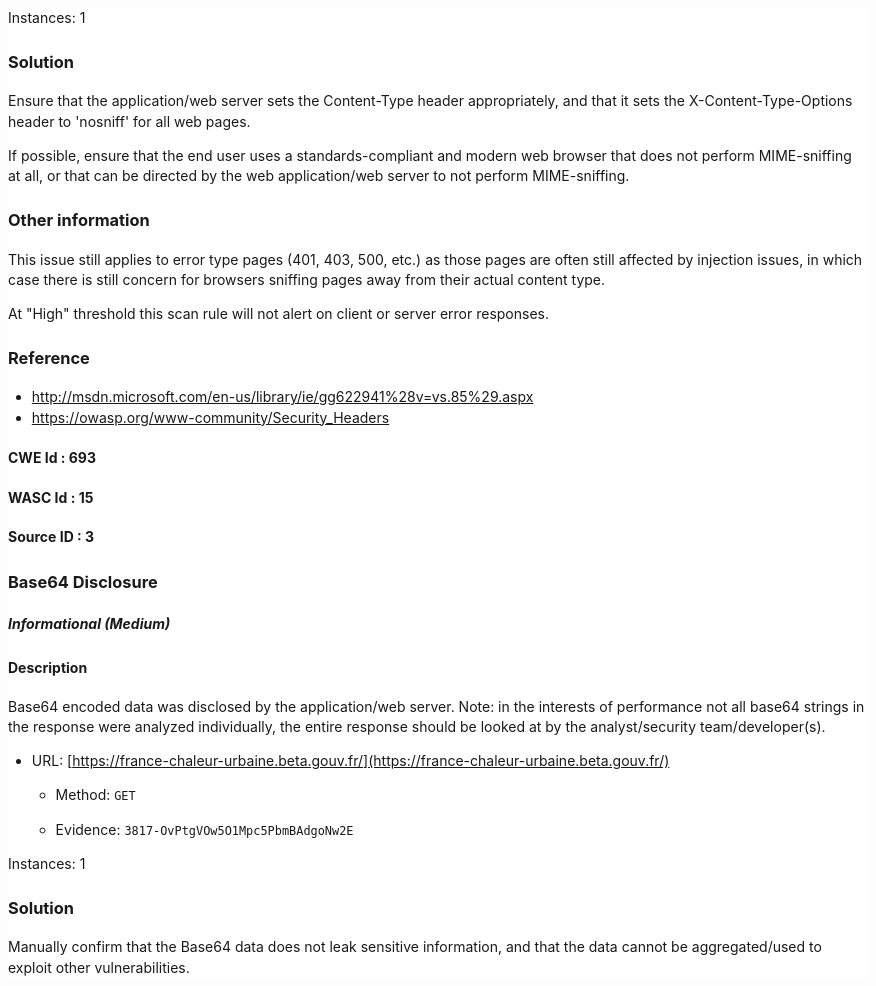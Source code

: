 Instances: 1
  
### Solution
<p>Ensure that the application/web server sets the Content-Type header appropriately, and that it sets the X-Content-Type-Options header to 'nosniff' for all web pages.</p><p>If possible, ensure that the end user uses a standards-compliant and modern web browser that does not perform MIME-sniffing at all, or that can be directed by the web application/web server to not perform MIME-sniffing.</p>
  
### Other information
<p>This issue still applies to error type pages (401, 403, 500, etc.) as those pages are often still affected by injection issues, in which case there is still concern for browsers sniffing pages away from their actual content type.</p><p>At "High" threshold this scan rule will not alert on client or server error responses.</p>
  
### Reference
* http://msdn.microsoft.com/en-us/library/ie/gg622941%28v=vs.85%29.aspx
* https://owasp.org/www-community/Security_Headers

  
#### CWE Id : 693
  
#### WASC Id : 15
  
#### Source ID : 3

  
  
  
  
### Base64 Disclosure
##### Informational (Medium)
  
  
  
  
#### Description
<p>Base64 encoded data was disclosed by the application/web server. Note: in the interests of performance not all base64 strings in the response were analyzed individually, the entire response should be looked at by the analyst/security team/developer(s).</p>
  
  
  
* URL: [https://france-chaleur-urbaine.beta.gouv.fr/](https://france-chaleur-urbaine.beta.gouv.fr/)
  
  
  * Method: `GET`
  
  
  * Evidence: `3817-OvPtgVOw5O1Mpc5PbmBAdgoNw2E`
  
  
  
  
Instances: 1
  
### Solution
<p>Manually confirm that the Base64 data does not leak sensitive information, and that the data cannot be aggregated/used to exploit other vulnerabilities.</p>
  